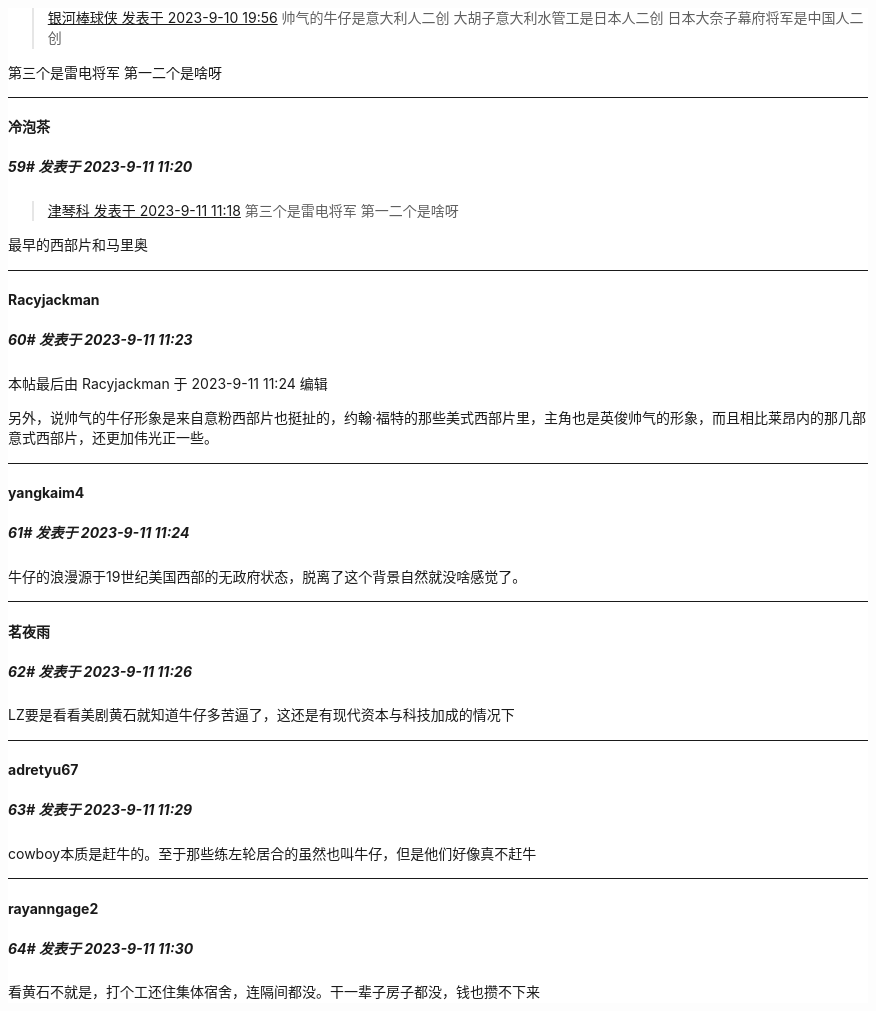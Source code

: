 <blockquote><a href="httphttps://bbs.saraba1st.com/2b/forum.php?mod=redirect&amp;goto=findpost&amp;pid=62357671&amp;ptid=2152181" target="_blank">银河棒球侠 发表于 2023-9-10 19:56</a>
帅气的牛仔是意大利人二创
大胡子意大利水管工是日本人二创
日本大奈子幕府将军是中国人二创</blockquote>
第三个是雷电将军 第一二个是啥呀

*****

####  冷泡茶  
##### 59#       发表于 2023-9-11 11:20

<blockquote><a href="httphttps://bbs.saraba1st.com/2b/forum.php?mod=redirect&amp;goto=findpost&amp;pid=62363670&amp;ptid=2152181" target="_blank">津琴科 发表于 2023-9-11 11:18</a>
第三个是雷电将军 第一二个是啥呀</blockquote>
最早的西部片和马里奥

*****

####  Racyjackman  
##### 60#       发表于 2023-9-11 11:23

 本帖最后由 Racyjackman 于 2023-9-11 11:24 编辑 

另外，说帅气的牛仔形象是来自意粉西部片也挺扯的，约翰·福特的那些美式西部片里，主角也是英俊帅气的形象，而且相比莱昂内的那几部意式西部片，还更加伟光正一些。


*****

####  yangkaim4  
##### 61#       发表于 2023-9-11 11:24

牛仔的浪漫源于19世纪美国西部的无政府状态，脱离了这个背景自然就没啥感觉了。

*****

####  茗夜雨  
##### 62#       发表于 2023-9-11 11:26

LZ要是看看美剧黄石就知道牛仔多苦逼了，这还是有现代资本与科技加成的情况下

*****

####  adretyu67  
##### 63#       发表于 2023-9-11 11:29

cowboy本质是赶牛的。至于那些练左轮居合的虽然也叫牛仔，但是他们好像真不赶牛

*****

####  rayanngage2  
##### 64#       发表于 2023-9-11 11:30

看黄石不就是，打个工还住集体宿舍，连隔间都没。干一辈子房子都没，钱也攒不下来

